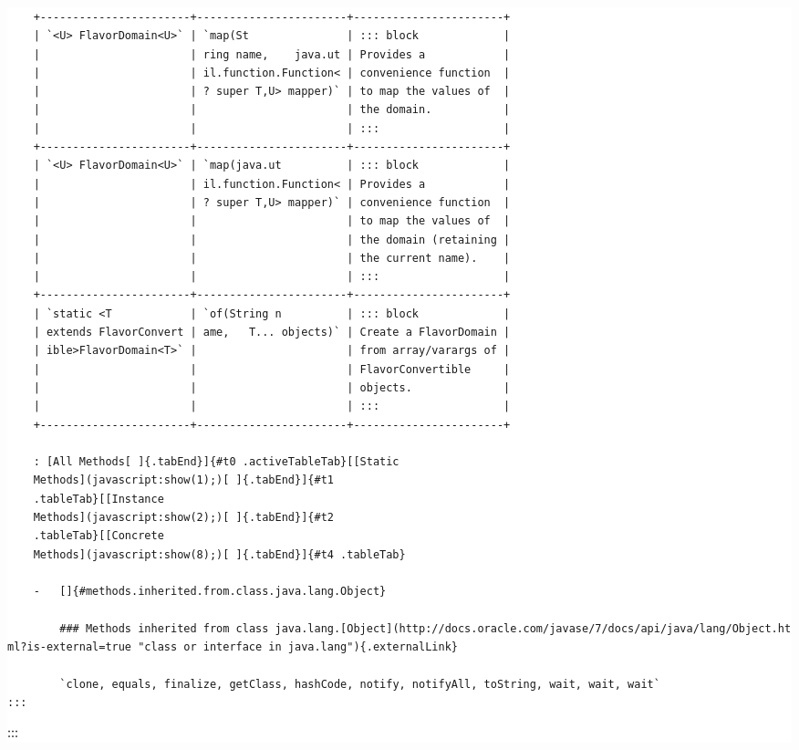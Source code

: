         +-----------------------+-----------------------+-----------------------+
        | `<U> FlavorDomain<U>` | `map​(St               | ::: block             |
        |                       | ring name,    java.ut | Provides a            |
        |                       | il.function.Function< | convenience function  |
        |                       | ? super T,​U> mapper)` | to map the values of  |
        |                       |                       | the domain.           |
        |                       |                       | :::                   |
        +-----------------------+-----------------------+-----------------------+
        | `<U> FlavorDomain<U>` | `map​(java.ut          | ::: block             |
        |                       | il.function.Function< | Provides a            |
        |                       | ? super T,​U> mapper)` | convenience function  |
        |                       |                       | to map the values of  |
        |                       |                       | the domain (retaining |
        |                       |                       | the current name).    |
        |                       |                       | :::                   |
        +-----------------------+-----------------------+-----------------------+
        | `static <T            | `of​(String n          | ::: block             |
        | extends FlavorConvert | ame,   T... objects)` | Create a FlavorDomain |
        | ible>FlavorDomain<T>` |                       | from array/varargs of |
        |                       |                       | FlavorConvertible     |
        |                       |                       | objects.              |
        |                       |                       | :::                   |
        +-----------------------+-----------------------+-----------------------+

        : [All Methods[ ]{.tabEnd}]{#t0 .activeTableTab}[[Static
        Methods](javascript:show(1);)[ ]{.tabEnd}]{#t1
        .tableTab}[[Instance
        Methods](javascript:show(2);)[ ]{.tabEnd}]{#t2
        .tableTab}[[Concrete
        Methods](javascript:show(8);)[ ]{.tabEnd}]{#t4 .tableTab}

        -   []{#methods.inherited.from.class.java.lang.Object}

            ### Methods inherited from class java.lang.[Object](http://docs.oracle.com/javase/7/docs/api/java/lang/Object.html?is-external=true "class or interface in java.lang"){.externalLink}

            `clone, equals, finalize, getClass, hashCode, notify, notifyAll, toString, wait, wait, wait`
    :::
:::

